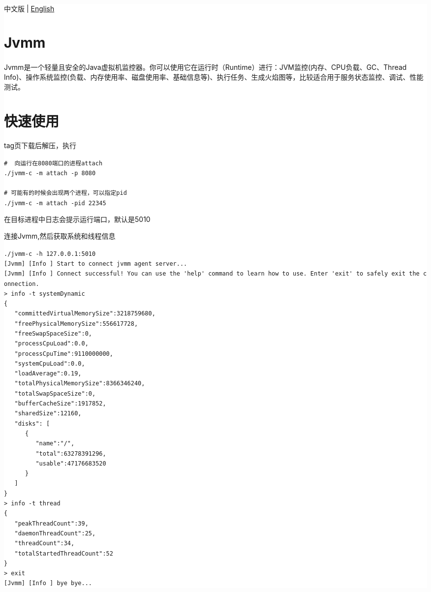 中文版 | [English](README.md)

# Jvmm

Jvmm是一个轻量且安全的Java虚拟机监控器。你可以使用它在运行时（Runtime）进行：JVM监控(内存、CPU负载、GC、Thread Info)、操作系统监控(负载、内存使用率、磁盘使用率、基础信息等)、执行任务、生成火焰图等，比较适合用于服务状态监控、调试、性能测试。

# 快速使用
tag页下载后解压，执行
```shell
#  向运行在8080端口的进程attach
./jvmm-c -m attach -p 8080

# 可能有的时候会出现两个进程，可以指定pid
./jvmm-c -m attach -pid 22345
```

在目标进程中日志会提示运行端口，默认是5010

连接Jvmm,然后获取系统和线程信息
```shell
./jvmm-c -h 127.0.0.1:5010
[Jvmm] [Info ] Start to connect jvmm agent server...
[Jvmm] [Info ] Connect successful! You can use the 'help' command to learn how to use. Enter 'exit' to safely exit the connection.
> info -t systemDynamic
{
   "committedVirtualMemorySize":3218759680,
   "freePhysicalMemorySize":556617728,
   "freeSwapSpaceSize":0,
   "processCpuLoad":0.0,
   "processCpuTime":9110000000,
   "systemCpuLoad":0.0,
   "loadAverage":0.19,
   "totalPhysicalMemorySize":8366346240,
   "totalSwapSpaceSize":0,
   "bufferCacheSize":1917852,
   "sharedSize":12160,
   "disks": [
      {
         "name":"/",
         "total":63278391296,
         "usable":47176683520
      }
   ]
}
> info -t thread
{
   "peakThreadCount":39,
   "daemonThreadCount":25,
   "threadCount":34,
   "totalStartedThreadCount":52
}
> exit
[Jvmm] [Info ] bye bye...
```
